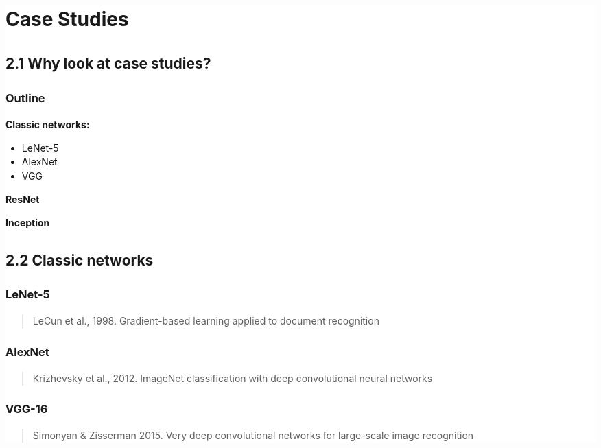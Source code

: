# Case Studies

## 2.1 Why look at case studies?

### Outline

**Classic networks:**
- LeNet-5
- AlexNet
- VGG

**ResNet**

**Inception**


## 2.2 Classic networks

### LeNet-5

>LeCun et al., 1998. Gradient-based learning applied to document recognition

### AlexNet

> Krizhevsky et al., 2012. ImageNet classification with deep convolutional neural networks

### VGG-16

> Simonyan & Zisserman 2015. Very deep convolutional networks for large-scale image recognition

